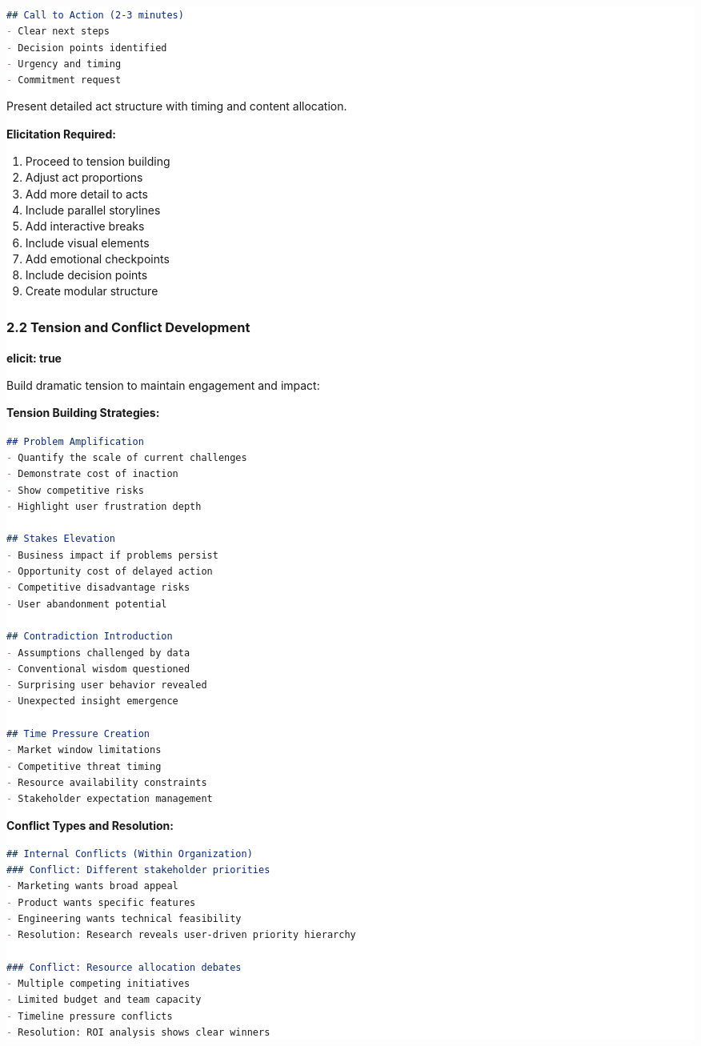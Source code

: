 ```markdown
## Call to Action (2-3 minutes)
- Clear next steps
- Decision points identified
- Urgency and timing
- Commitment request
```

Present detailed act structure with timing and content allocation.

**Elicitation Required:**
1. Proceed to tension building
2. Adjust act proportions
3. Add more detail to acts
4. Include parallel storylines
5. Add interactive breaks
6. Include visual elements
7. Add emotional checkpoints
8. Include decision points
9. Create modular structure

### 2.2 Tension and Conflict Development
**elicit: true**

Build dramatic tension to maintain engagement and impact:

**Tension Building Strategies:**
```markdown
## Problem Amplification
- Quantify the scale of current challenges
- Demonstrate cost of inaction
- Show competitive risks
- Highlight user frustration depth

## Stakes Elevation
- Business impact if problems persist
- Opportunity cost of delayed action
- Competitive disadvantage risks
- User abandonment potential

## Contradiction Introduction
- Assumptions challenged by data
- Conventional wisdom questioned
- Surprising user behavior revealed
- Unexpected insight emergence

## Time Pressure Creation
- Market window limitations
- Competitive threat timing
- Resource availability constraints
- Stakeholder expectation management
```

**Conflict Types and Resolution:**
```markdown
## Internal Conflicts (Within Organization)
### Conflict: Different stakeholder priorities
- Marketing wants broad appeal
- Product wants specific features
- Engineering wants technical feasibility
- Resolution: Research reveals user-driven priority hierarchy

### Conflict: Resource allocation debates
- Multiple competing initiatives
- Limited budget and team capacity
- Timeline pressure conflicts
- Resolution: ROI analysis shows clear winners
```